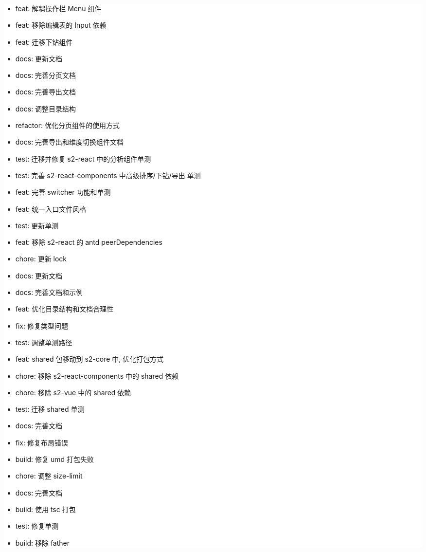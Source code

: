 * feat: 解耦操作栏 Menu 组件

* feat: 移除编辑表的 Input 依赖

* feat: 迁移下钻组件

* docs: 更新文档

* docs: 完善分页文档

* docs: 完善导出文档

* docs: 调整目录结构

* refactor: 优化分页组件的使用方式

* docs: 完善导出和维度切换组件文档

* test: 迁移并修复 s2-react 中的分析组件单测

* test: 完善 s2-react-components 中高级排序/下钻/导出 单测

* feat: 完善 switcher 功能和单测

* feat: 统一入口文件风格

* test: 更新单测

* feat: 移除 s2-react 的 antd peerDependencies

* chore: 更新 lock

* docs: 更新文档

* docs: 完善文档和示例

* feat: 优化目录结构和文档合理性

* fix: 修复类型问题

* test: 调整单测路径

* feat: shared 包移动到 s2-core 中, 优化打包方式

* chore: 移除 s2-react-components 中的 shared 依赖

* chore: 移除 s2-vue 中的 shared 依赖

* test: 迁移 shared 单测

* docs: 完善文档

* fix: 修复布局错误

* build: 修复 umd 打包失败

* chore: 调整 size-limit

* docs: 完善文档

* build: 使用 tsc 打包

* test: 修复单测

* build: 移除 father
